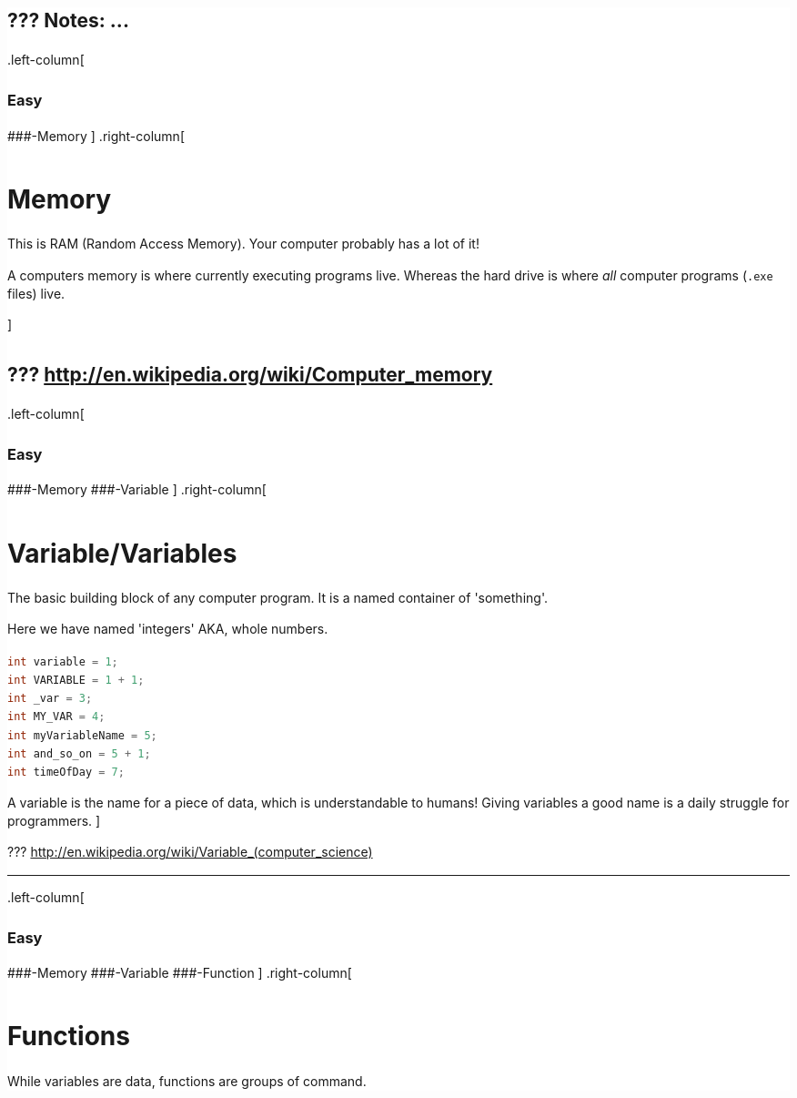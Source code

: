 ???
Notes: ... 
---
.left-column[
  ### Easy
  ###-Memory
]
.right-column[
# Memory

This is RAM (Random Access Memory).
Your computer probably has a lot of it!

A computers memory is where currently executing programs live.
Whereas the hard drive is where _all_ computer programs (`.exe` files) live.


]

???
http://en.wikipedia.org/wiki/Computer_memory
---
.left-column[
  ### Easy
  ###-Memory
  ###-Variable
]
.right-column[
# Variable/Variables

The basic building block of any computer program.
It is a named container of 'something'.

Here we have named 'integers' AKA, whole numbers.
```cpp
int variable = 1;
int VARIABLE = 1 + 1;
int _var = 3;
int MY_VAR = 4;
int myVariableName = 5;
int and_so_on = 5 + 1;
int timeOfDay = 7;
```
A variable is the name for a piece of data, which is understandable to humans!
Giving variables a good name is a daily struggle for programmers.
]

???
http://en.wikipedia.org/wiki/Variable_(computer_science)

---
.left-column[
  ### Easy
  ###-Memory
  ###-Variable
  ###-Function
]
.right-column[
# Functions
While variables are data, functions are groups of command.